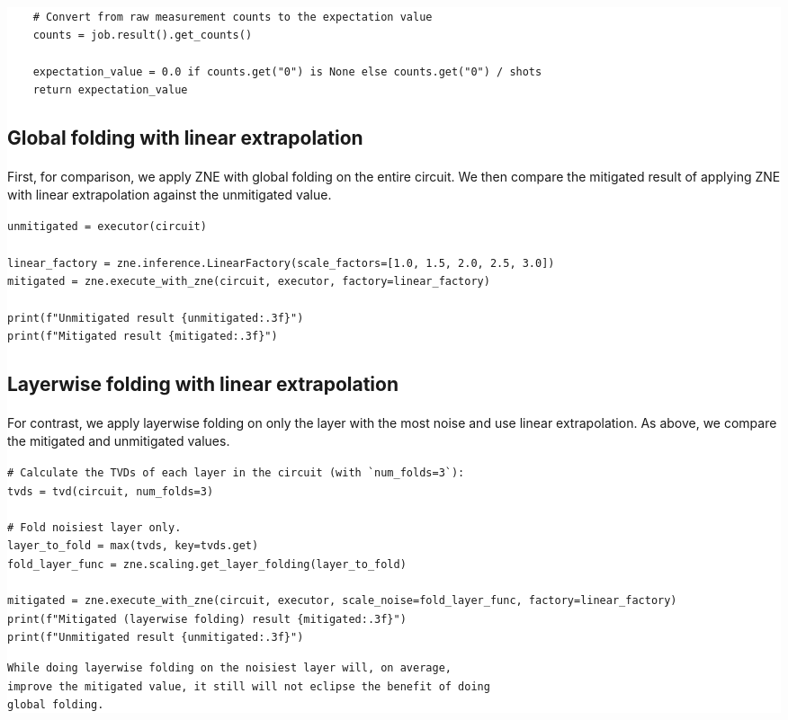 ```{code-cell} ipython3
    # Convert from raw measurement counts to the expectation value
    counts = job.result().get_counts()

    expectation_value = 0.0 if counts.get("0") is None else counts.get("0") / shots
    return expectation_value
```

## Global folding with linear extrapolation

First, for comparison, we apply ZNE with global folding on the entire circuit.
We then compare the mitigated result of applying ZNE with linear extrapolation
against the unmitigated value.

```{code-cell} ipython3
unmitigated = executor(circuit)

linear_factory = zne.inference.LinearFactory(scale_factors=[1.0, 1.5, 2.0, 2.5, 3.0])
mitigated = zne.execute_with_zne(circuit, executor, factory=linear_factory)

print(f"Unmitigated result {unmitigated:.3f}")
print(f"Mitigated result {mitigated:.3f}")
```

## Layerwise folding with linear extrapolation

For contrast, we apply layerwise folding on only the layer with the most noise
and use linear extrapolation. As above, we compare the mitigated and
unmitigated values.

```{code-cell} ipython3
# Calculate the TVDs of each layer in the circuit (with `num_folds=3`):
tvds = tvd(circuit, num_folds=3)

# Fold noisiest layer only.
layer_to_fold = max(tvds, key=tvds.get)
fold_layer_func = zne.scaling.get_layer_folding(layer_to_fold)

mitigated = zne.execute_with_zne(circuit, executor, scale_noise=fold_layer_func, factory=linear_factory)
print(f"Mitigated (layerwise folding) result {mitigated:.3f}")
print(f"Unmitigated result {unmitigated:.3f}")
```

```{note}
While doing layerwise folding on the noisiest layer will, on average,
improve the mitigated value, it still will not eclipse the benefit of doing
global folding.
```
